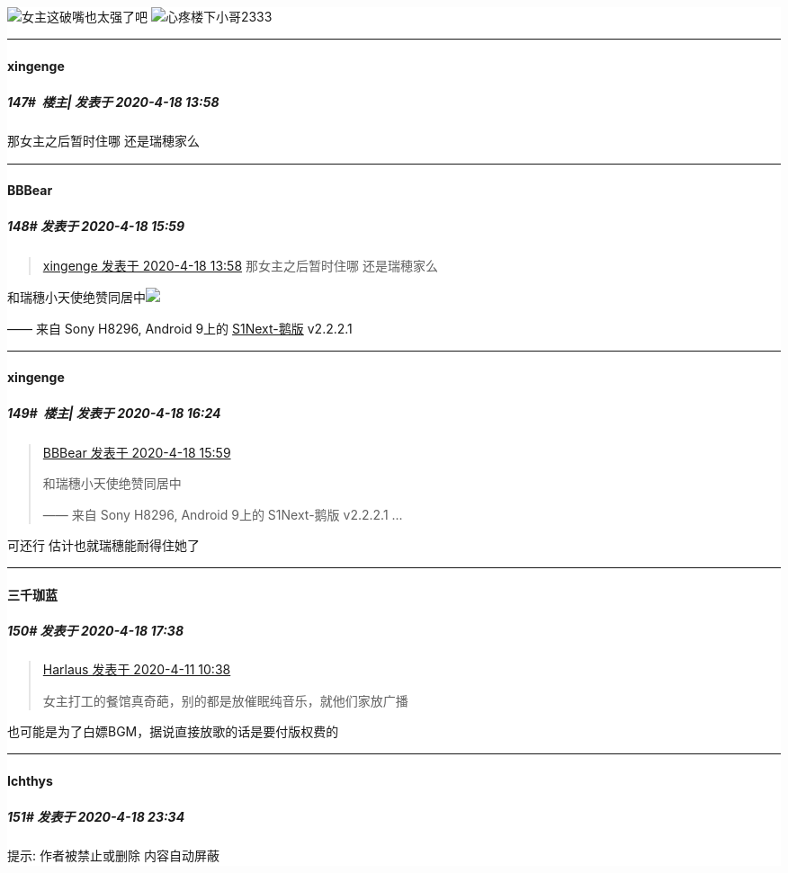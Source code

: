 <img src="https://static.saraba1st.com/image/smiley/face2017/068.png" referrerpolicy="no-referrer">女主这破嘴也太强了吧
<img src="https://static.saraba1st.com/image/smiley/face2017/067.png" referrerpolicy="no-referrer">心疼楼下小哥2333

*****

####  xingenge  
##### 147#         楼主| 发表于 2020-4-18 13:58

那女主之后暂时住哪 还是瑞穂家么

*****

####  BBBear  
##### 148#       发表于 2020-4-18 15:59

<blockquote><a href="httphttps://bbs.saraba1st.com/2b/forum.php?mod=redirect&amp;goto=findpost&amp;pid=47123885&amp;ptid=1858391" target="_blank">xingenge 发表于 2020-4-18 13:58</a>
那女主之后暂时住哪 还是瑞穂家么</blockquote>
和瑞穗小天使绝赞同居中<img src="https://static.saraba1st.com/image/smiley/face2017/057.png" referrerpolicy="no-referrer">

—— 来自 Sony H8296, Android 9上的 [S1Next-鹅版](https://github.com/ykrank/S1-Next/releases) v2.2.2.1

*****

####  xingenge  
##### 149#         楼主| 发表于 2020-4-18 16:24

<blockquote><a href="httphttps://bbs.saraba1st.com/2b/forum.php?mod=redirect&amp;goto=findpost&amp;pid=47124656&amp;ptid=1858391" target="_blank">BBBear 发表于 2020-4-18 15:59</a>

和瑞穗小天使绝赞同居中

—— 来自 Sony H8296, Android 9上的 S1Next-鹅版 v2.2.2.1 ...</blockquote>
可还行 估计也就瑞穗能耐得住她了

*****

####  三千珈蓝  
##### 150#       发表于 2020-4-18 17:38

<blockquote><a href="httphttps://bbs.saraba1st.com/2b/forum.php?mod=redirect&amp;goto=findpost&amp;pid=47044082&amp;ptid=1858391" target="_blank">Harlaus 发表于 2020-4-11 10:38</a>

女主打工的餐馆真奇葩，别的都是放催眠纯音乐，就他们家放广播</blockquote>
也可能是为了白嫖BGM，据说直接放歌的话是要付版权费的


*****

####  Ichthys  
##### 151#       发表于 2020-4-18 23:34

提示: 作者被禁止或删除 内容自动屏蔽
